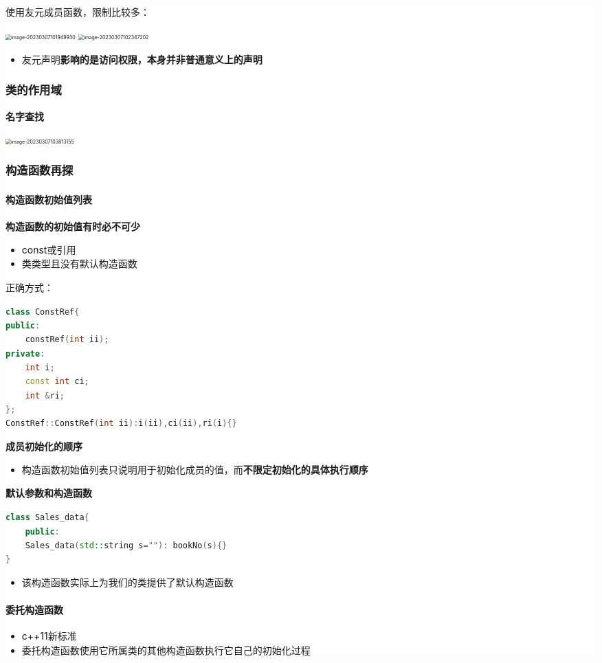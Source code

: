 使用友元成员函数，限制比较多：

<img src="https://raw.githubusercontent.com/coelien/image-hosting/master/img/202303071019041.png" alt="image-20230307101949930" style="zoom:50%;" />

<img src="https://raw.githubusercontent.com/coelien/image-hosting/master/img/202303071023282.png" alt="image-20230307102347202" style="zoom:50%;" />

- 友元声明**影响的是访问权限，本身并非普通意义上的声明**

### 类的作用域

**名字查找**

<img src="https://raw.githubusercontent.com/coelien/image-hosting/master/img/202303071038221.png" alt="image-20230307103813155" style="zoom:50%;" />

### 构造函数再探

#### 构造函数初始值列表

**构造函数的初始值有时必不可少**

- const或引用
- 类类型且没有默认构造函数

正确方式：

```c++
class ConstRef{
public:
    constRef(int ii);
private:
    int i;
    const int ci;
    int &ri;
};
ConstRef::ConstRef(int ii):i(ii),ci(ii),ri(i){}
```

**成员初始化的顺序**

- 构造函数初始值列表只说明用于初始化成员的值，而**不限定初始化的具体执行顺序**

**默认参数和构造函数**

```c++
class Sales_data{
    public:
    Sales_data(std::string s=""): bookNo(s){}
}
```

- 该构造函数实际上为我们的类提供了默认构造函数

#### 委托构造函数

- c++11新标准
- 委托构造函数使用它所属类的其他构造函数执行它自己的初始化过程
